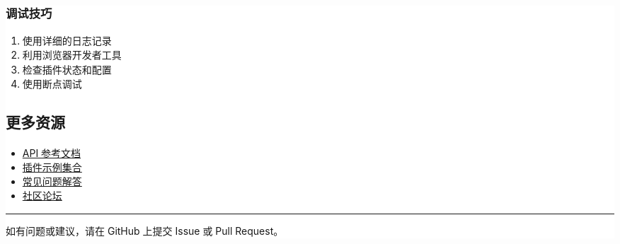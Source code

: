 ### 调试技巧

1. 使用详细的日志记录
2. 利用浏览器开发者工具
3. 检查插件状态和配置
4. 使用断点调试

## 更多资源

- [API 参考文档](./api-reference.md)
- [插件示例集合](./examples/)
- [常见问题解答](./faq.md)
- [社区论坛](https://github.com/your-org/acfun-live-toolbox/discussions)

---

如有问题或建议，请在 GitHub 上提交 Issue 或 Pull Request。